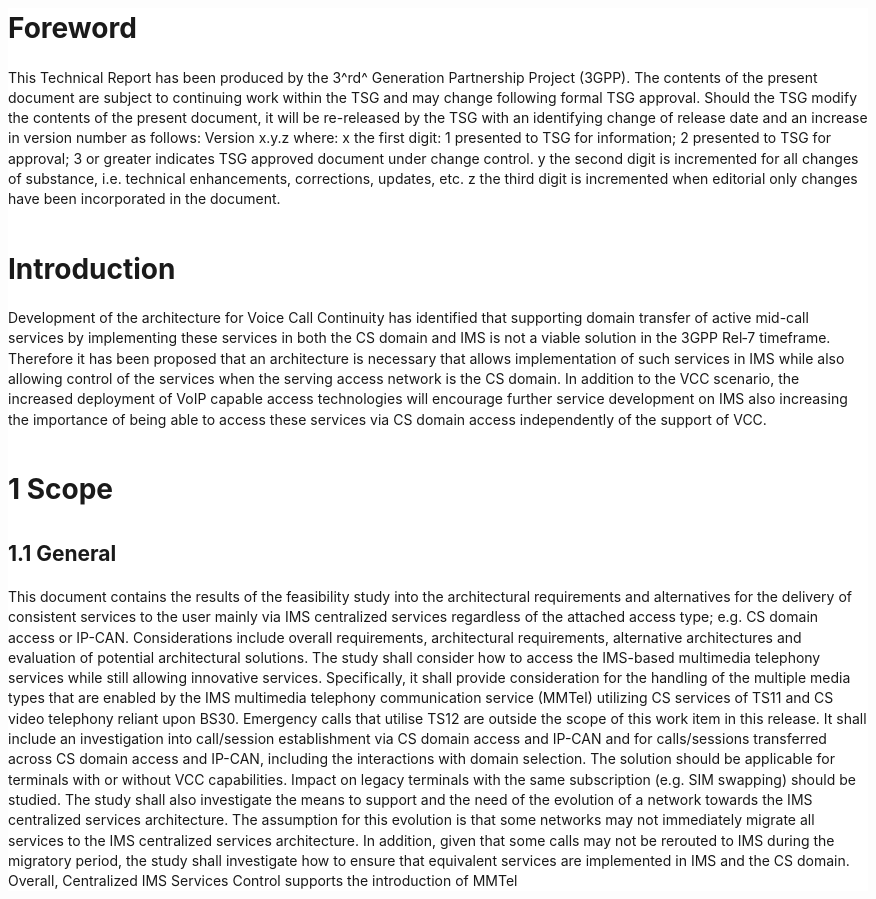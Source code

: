 # Foreword
This Technical Report has been produced by the 3^rd^ Generation Partnership
Project (3GPP).
The contents of the present document are subject to continuing work within the
TSG and may change following formal TSG approval. Should the TSG modify the
contents of the present document, it will be re-released by the TSG with an
identifying change of release date and an increase in version number as
follows:
Version x.y.z
where:
x the first digit:
1 presented to TSG for information;
2 presented to TSG for approval;
3 or greater indicates TSG approved document under change control.
y the second digit is incremented for all changes of substance, i.e. technical
enhancements, corrections, updates, etc.
z the third digit is incremented when editorial only changes have been
incorporated in the document.
# Introduction
Development of the architecture for Voice Call Continuity has identified that
supporting domain transfer of active mid-call services by implementing these
services in both the CS domain and IMS is not a viable solution in the 3GPP
Rel‑7 timeframe. Therefore it has been proposed that an architecture is
necessary that allows implementation of such services in IMS while also
allowing control of the services when the serving access network is the CS
domain. In addition to the VCC scenario, the increased deployment of VoIP
capable access technologies will encourage further service development on IMS
also increasing the importance of being able to access these services via CS
domain access independently of the support of VCC.
# 1 Scope
## 1.1 General
This document contains the results of the feasibility study into the
architectural requirements and alternatives for the delivery of consistent
services to the user mainly via IMS centralized services regardless of the
attached access type; e.g. CS domain access or IP-CAN. Considerations include
overall requirements, architectural requirements, alternative architectures
and evaluation of potential architectural solutions.
The study shall consider how to access the IMS-based multimedia telephony
services while still allowing innovative services. Specifically, it shall
provide consideration for the handling of the multiple media types that are
enabled by the IMS multimedia telephony communication service (MMTel)
utilizing CS services of TS11 and CS video telephony reliant upon BS30.
Emergency calls that utilise TS12 are outside the scope of this work item in
this release.
It shall include an investigation into call/session establishment via CS
domain access and IP-CAN and for calls/sessions transferred across CS domain
access and IP-CAN, including the interactions with domain selection. The
solution should be applicable for terminals with or without VCC capabilities.
Impact on legacy terminals with the same subscription (e.g. SIM swapping)
should be studied.
The study shall also investigate the means to support and the need of the
evolution of a network towards the IMS centralized services architecture. The
assumption for this evolution is that some networks may not immediately
migrate all services to the IMS centralized services architecture. In
addition, given that some calls may not be rerouted to IMS during the
migratory period, the study shall investigate how to ensure that equivalent
services are implemented in IMS and the CS domain.
Overall, Centralized IMS Services Control supports the introduction of MMTel